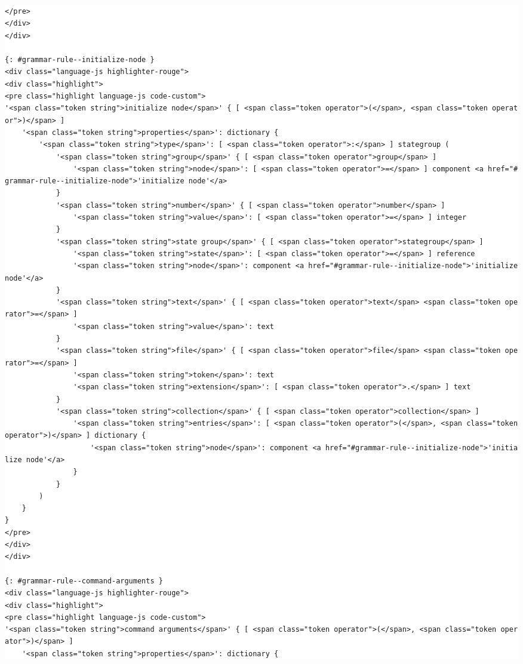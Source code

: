 ```
</pre>
</div>
</div>

{: #grammar-rule--initialize-node }
<div class="language-js highlighter-rouge">
<div class="highlight">
<pre class="highlight language-js code-custom">
'<span class="token string">initialize node</span>' { [ <span class="token operator">(</span>, <span class="token operator">)</span> ]
	'<span class="token string">properties</span>': dictionary {
		'<span class="token string">type</span>': [ <span class="token operator">:</span> ] stategroup (
			'<span class="token string">group</span>' { [ <span class="token operator">group</span> ]
				'<span class="token string">node</span>': [ <span class="token operator">=</span> ] component <a href="#grammar-rule--initialize-node">'initialize node'</a>
			}
			'<span class="token string">number</span>' { [ <span class="token operator">number</span> ]
				'<span class="token string">value</span>': [ <span class="token operator">=</span> ] integer
			}
			'<span class="token string">state group</span>' { [ <span class="token operator">stategroup</span> ]
				'<span class="token string">state</span>': [ <span class="token operator">=</span> ] reference
				'<span class="token string">node</span>': component <a href="#grammar-rule--initialize-node">'initialize node'</a>
			}
			'<span class="token string">text</span>' { [ <span class="token operator">text</span> <span class="token operator">=</span> ]
				'<span class="token string">value</span>': text
			}
			'<span class="token string">file</span>' { [ <span class="token operator">file</span> <span class="token operator">=</span> ]
				'<span class="token string">token</span>': text
				'<span class="token string">extension</span>': [ <span class="token operator">.</span> ] text
			}
			'<span class="token string">collection</span>' { [ <span class="token operator">collection</span> ]
				'<span class="token string">entries</span>': [ <span class="token operator">(</span>, <span class="token operator">)</span> ] dictionary {
					'<span class="token string">node</span>': component <a href="#grammar-rule--initialize-node">'initialize node'</a>
				}
			}
		)
	}
}
</pre>
</div>
</div>

{: #grammar-rule--command-arguments }
<div class="language-js highlighter-rouge">
<div class="highlight">
<pre class="highlight language-js code-custom">
'<span class="token string">command arguments</span>' { [ <span class="token operator">(</span>, <span class="token operator">)</span> ]
	'<span class="token string">properties</span>': dictionary {
```